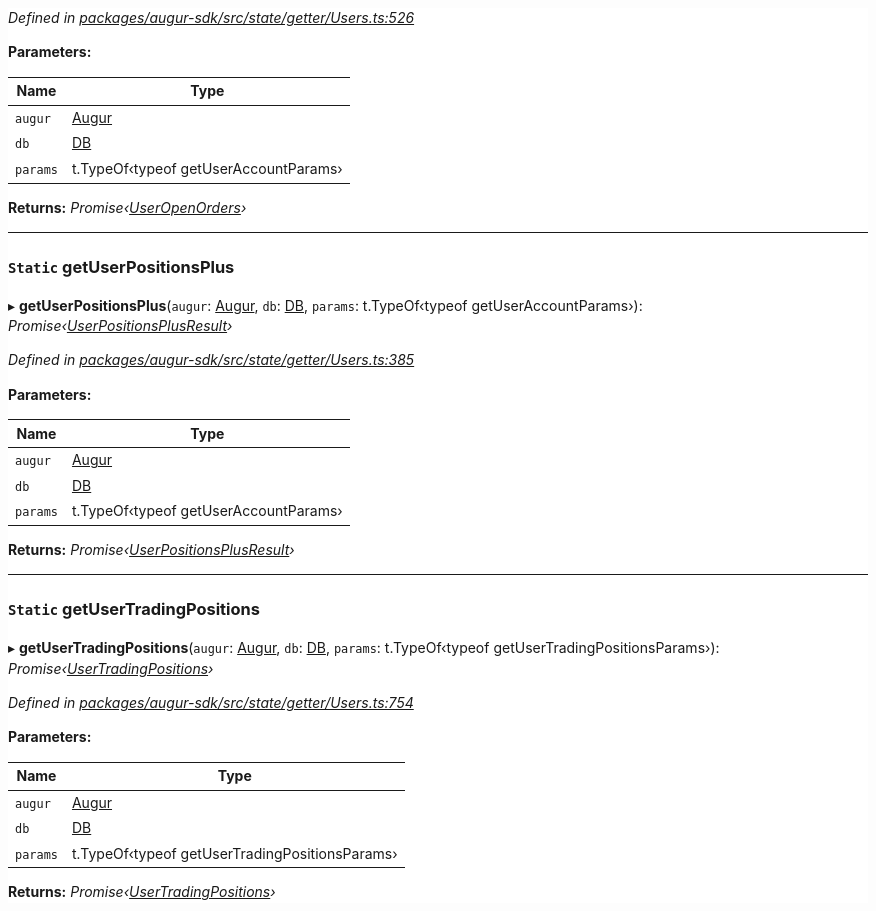 *Defined in [packages/augur-sdk/src/state/getter/Users.ts:526](https://github.com/AugurProject/augur/blob/88b6e76efb/packages/augur-sdk/src/state/getter/Users.ts#L526)*

**Parameters:**

Name | Type |
------ | ------ |
`augur` | [Augur](_augur_sdk_src_augur_.augur.md) |
`db` | [DB](_augur_sdk_src_state_db_db_.db.md) |
`params` | t.TypeOf‹typeof getUserAccountParams› |

**Returns:** *Promise‹[UserOpenOrders](../interfaces/_augur_sdk_src_state_getter_users_.useropenorders.md)›*

___

### `Static` getUserPositionsPlus

▸ **getUserPositionsPlus**(`augur`: [Augur](_augur_sdk_src_augur_.augur.md), `db`: [DB](_augur_sdk_src_state_db_db_.db.md), `params`: t.TypeOf‹typeof getUserAccountParams›): *Promise‹[UserPositionsPlusResult](../interfaces/_augur_sdk_src_state_getter_users_.userpositionsplusresult.md)›*

*Defined in [packages/augur-sdk/src/state/getter/Users.ts:385](https://github.com/AugurProject/augur/blob/88b6e76efb/packages/augur-sdk/src/state/getter/Users.ts#L385)*

**Parameters:**

Name | Type |
------ | ------ |
`augur` | [Augur](_augur_sdk_src_augur_.augur.md) |
`db` | [DB](_augur_sdk_src_state_db_db_.db.md) |
`params` | t.TypeOf‹typeof getUserAccountParams› |

**Returns:** *Promise‹[UserPositionsPlusResult](../interfaces/_augur_sdk_src_state_getter_users_.userpositionsplusresult.md)›*

___

### `Static` getUserTradingPositions

▸ **getUserTradingPositions**(`augur`: [Augur](_augur_sdk_src_augur_.augur.md), `db`: [DB](_augur_sdk_src_state_db_db_.db.md), `params`: t.TypeOf‹typeof getUserTradingPositionsParams›): *Promise‹[UserTradingPositions](../interfaces/_augur_sdk_src_state_getter_users_.usertradingpositions.md)›*

*Defined in [packages/augur-sdk/src/state/getter/Users.ts:754](https://github.com/AugurProject/augur/blob/88b6e76efb/packages/augur-sdk/src/state/getter/Users.ts#L754)*

**Parameters:**

Name | Type |
------ | ------ |
`augur` | [Augur](_augur_sdk_src_augur_.augur.md) |
`db` | [DB](_augur_sdk_src_state_db_db_.db.md) |
`params` | t.TypeOf‹typeof getUserTradingPositionsParams› |

**Returns:** *Promise‹[UserTradingPositions](../interfaces/_augur_sdk_src_state_getter_users_.usertradingpositions.md)›*
